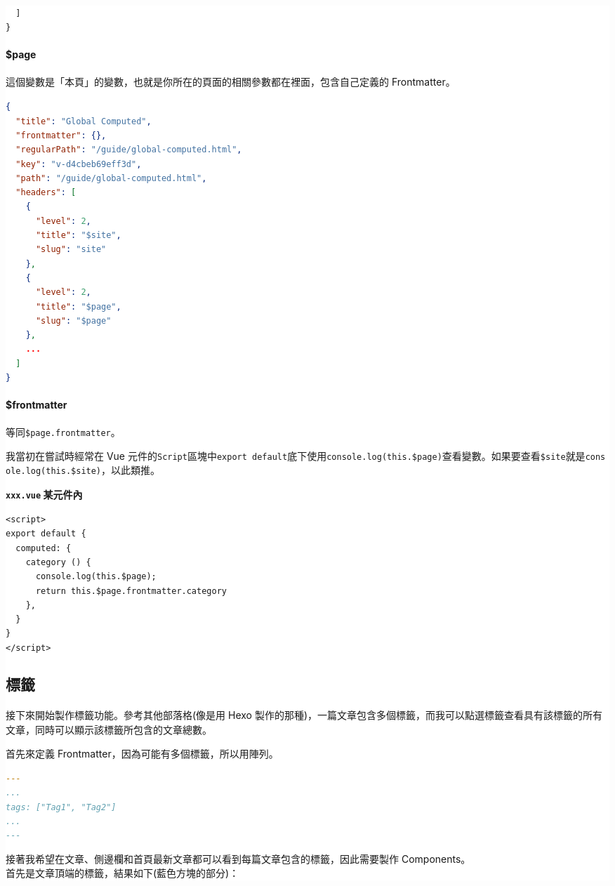 ```json{5}
  ]
}
```

#### $page
這個變數是「本頁」的變數，也就是你所在的頁面的相關參數都在裡面，包含自己定義的 Frontmatter。
```json
{
  "title": "Global Computed",
  "frontmatter": {},
  "regularPath": "/guide/global-computed.html",
  "key": "v-d4cbeb69eff3d",
  "path": "/guide/global-computed.html",
  "headers": [
    {
      "level": 2,
      "title": "$site",
      "slug": "site"
    },
    {
      "level": 2,
      "title": "$page",
      "slug": "$page"
    },
    ...
  ]
}
```
#### $frontmatter
等同`$page.frontmatter`。

我當初在嘗試時經常在 Vue 元件的`Script`區塊中`export default`底下使用`console.log(this.$page)`查看變數。如果要查看`$site`就是`console.log(this.$site)`，以此類推。

**`xxx.vue` 某元件內**
```js{5}
<script>
export default {
  computed: {
    category () {
      console.log(this.$page);
      return this.$page.frontmatter.category
    },
  }
}
</script>
```
## 標籤
接下來開始製作標籤功能。參考其他部落格(像是用 Hexo 製作的那種)，一篇文章包含多個標籤，而我可以點選標籤查看具有該標籤的所有文章，同時可以顯示該標籤所包含的文章總數。

首先來定義 Frontmatter，因為可能有多個標籤，所以用陣列。
```yaml
---
...
tags: ["Tag1", "Tag2"]
...
---
```
接著我希望在文章、側邊欄和首頁最新文章都可以看到每篇文章包含的標籤，因此需要製作 Components。 \
首先是文章頂端的標籤，結果如下(藍色方塊的部分)：
